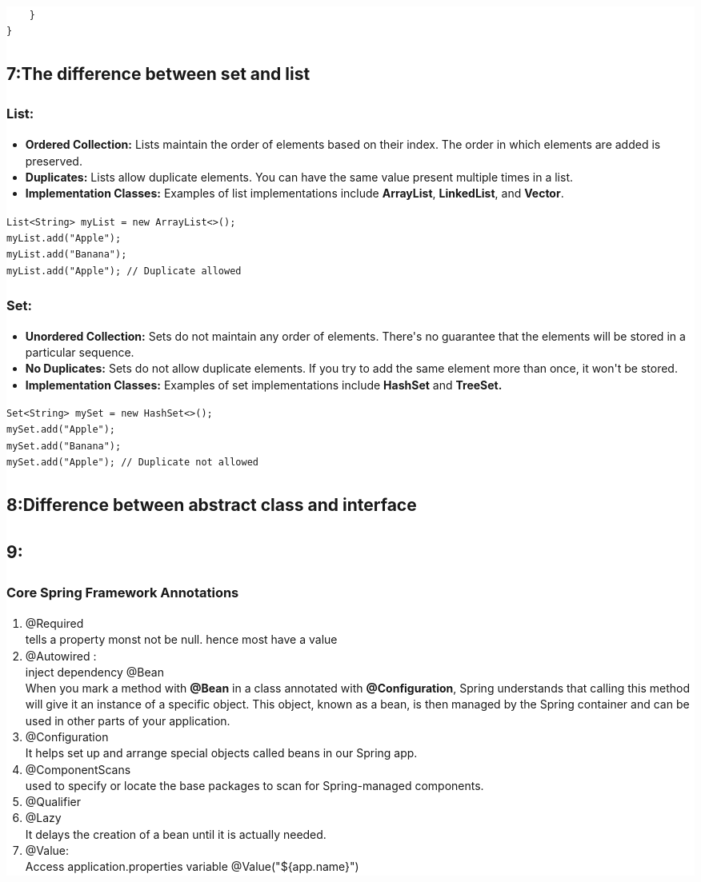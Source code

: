 ```
    }
}
```

## 7:The difference between set and list
### List:
- **Ordered Collection:** Lists maintain the order of elements based on their index. The order in which elements are added is preserved.
- **Duplicates:** Lists allow duplicate elements. You can have the same value present multiple times in a list.
- **Implementation Classes:** Examples of list implementations include **ArrayList**, **LinkedList**, and **Vector**.
```
List<String> myList = new ArrayList<>();
myList.add("Apple");
myList.add("Banana");
myList.add("Apple"); // Duplicate allowed
```
### Set:
- **Unordered Collection:** Sets do not maintain any order of elements. There's no guarantee that the elements will be stored in a particular sequence.
- **No Duplicates:** Sets do not allow duplicate elements. If you try to add the same element more than once, it won't be stored.
- **Implementation Classes:** Examples of set implementations include **HashSet** and **TreeSet.**
```
Set<String> mySet = new HashSet<>();
mySet.add("Apple");
mySet.add("Banana");
mySet.add("Apple"); // Duplicate not allowed
```
## 8:Difference between abstract class and interface

## 9:
### Core Spring Framework Annotations
1. @Required<br>
tells a property monst not be null. hence most have a value
2. @Autowired :<br> 
inject dependency
@Bean<br>
When you mark a method with **@Bean** in a class annotated with **@Configuration**, Spring understands that calling this method will give it an instance of a specific object. This object, known as a bean, is then managed by the Spring container and can be used in other parts of your application.
3. @Configuration<br>
It helps set up and arrange special objects called beans in our Spring app.
4. @ComponentScans<br>
used to specify or locate the base packages to scan for Spring-managed components.
6. @Qualifier<br>
7. @Lazy<br>
It delays the creation of a bean until it is actually needed.
8. @Value: <br>
Access application.properties variable @Value("${app.name}")
